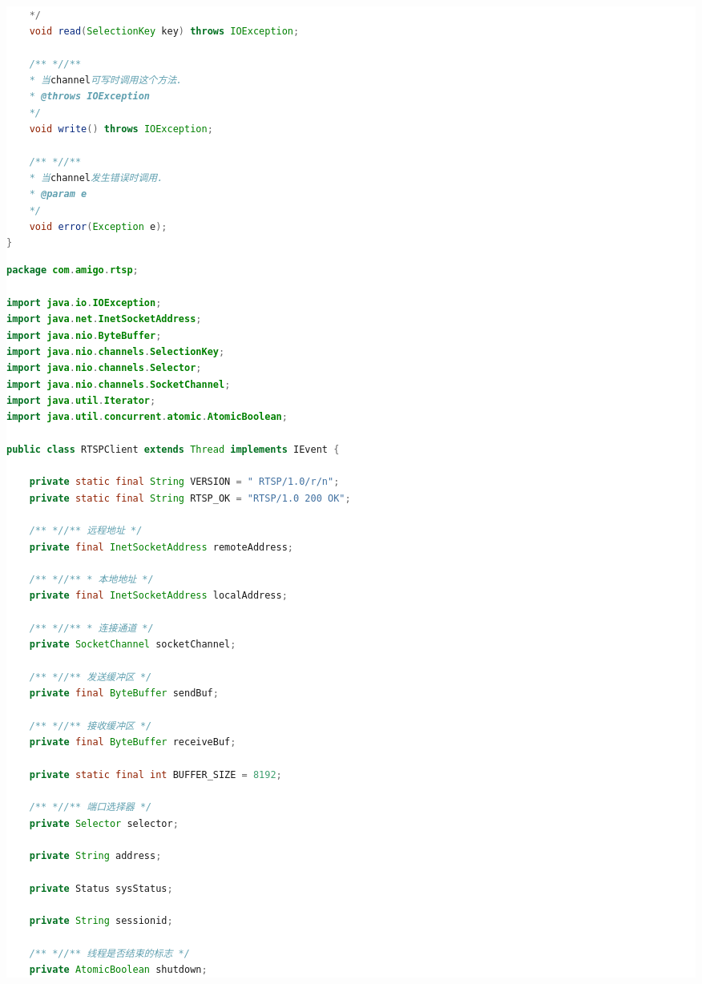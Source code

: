 ```java
    */  
    void read(SelectionKey key) throws IOException;  
  
    /** *//** 
    * 当channel可写时调用这个方法. 
    * @throws IOException 
    */  
    void write() throws IOException;  
  
    /** *//** 
    * 当channel发生错误时调用. 
    * @param e 
    */  
    void error(Exception e);  
}  
```



```java
package com.amigo.rtsp;  
  
import java.io.IOException;  
import java.net.InetSocketAddress;  
import java.nio.ByteBuffer;  
import java.nio.channels.SelectionKey;  
import java.nio.channels.Selector;  
import java.nio.channels.SocketChannel;  
import java.util.Iterator;  
import java.util.concurrent.atomic.AtomicBoolean;  
  
public class RTSPClient extends Thread implements IEvent {  
  
    private static final String VERSION = " RTSP/1.0/r/n";  
    private static final String RTSP_OK = "RTSP/1.0 200 OK";  
  
    /** *//** 远程地址 */  
    private final InetSocketAddress remoteAddress;  
  
    /** *//** * 本地地址 */  
    private final InetSocketAddress localAddress;  
  
    /** *//** * 连接通道 */  
    private SocketChannel socketChannel;  
  
    /** *//** 发送缓冲区 */  
    private final ByteBuffer sendBuf;  
  
    /** *//** 接收缓冲区 */  
    private final ByteBuffer receiveBuf;  
  
    private static final int BUFFER_SIZE = 8192;  
  
    /** *//** 端口选择器 */  
    private Selector selector;  
  
    private String address;  
  
    private Status sysStatus;  
  
    private String sessionid;  
  
    /** *//** 线程是否结束的标志 */  
    private AtomicBoolean shutdown;  
```